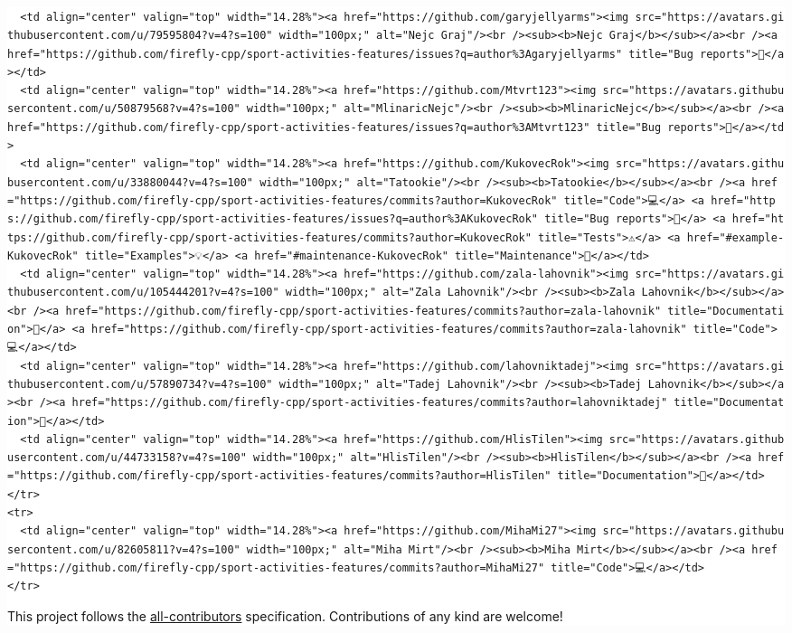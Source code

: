       <td align="center" valign="top" width="14.28%"><a href="https://github.com/garyjellyarms"><img src="https://avatars.githubusercontent.com/u/79595804?v=4?s=100" width="100px;" alt="Nejc Graj"/><br /><sub><b>Nejc Graj</b></sub></a><br /><a href="https://github.com/firefly-cpp/sport-activities-features/issues?q=author%3Agaryjellyarms" title="Bug reports">🐛</a></td>
      <td align="center" valign="top" width="14.28%"><a href="https://github.com/Mtvrt123"><img src="https://avatars.githubusercontent.com/u/50879568?v=4?s=100" width="100px;" alt="MlinaricNejc"/><br /><sub><b>MlinaricNejc</b></sub></a><br /><a href="https://github.com/firefly-cpp/sport-activities-features/issues?q=author%3AMtvrt123" title="Bug reports">🐛</a></td>
      <td align="center" valign="top" width="14.28%"><a href="https://github.com/KukovecRok"><img src="https://avatars.githubusercontent.com/u/33880044?v=4?s=100" width="100px;" alt="Tatookie"/><br /><sub><b>Tatookie</b></sub></a><br /><a href="https://github.com/firefly-cpp/sport-activities-features/commits?author=KukovecRok" title="Code">💻</a> <a href="https://github.com/firefly-cpp/sport-activities-features/issues?q=author%3AKukovecRok" title="Bug reports">🐛</a> <a href="https://github.com/firefly-cpp/sport-activities-features/commits?author=KukovecRok" title="Tests">⚠️</a> <a href="#example-KukovecRok" title="Examples">💡</a> <a href="#maintenance-KukovecRok" title="Maintenance">🚧</a></td>
      <td align="center" valign="top" width="14.28%"><a href="https://github.com/zala-lahovnik"><img src="https://avatars.githubusercontent.com/u/105444201?v=4?s=100" width="100px;" alt="Zala Lahovnik"/><br /><sub><b>Zala Lahovnik</b></sub></a><br /><a href="https://github.com/firefly-cpp/sport-activities-features/commits?author=zala-lahovnik" title="Documentation">📖</a> <a href="https://github.com/firefly-cpp/sport-activities-features/commits?author=zala-lahovnik" title="Code">💻</a></td>
      <td align="center" valign="top" width="14.28%"><a href="https://github.com/lahovniktadej"><img src="https://avatars.githubusercontent.com/u/57890734?v=4?s=100" width="100px;" alt="Tadej Lahovnik"/><br /><sub><b>Tadej Lahovnik</b></sub></a><br /><a href="https://github.com/firefly-cpp/sport-activities-features/commits?author=lahovniktadej" title="Documentation">📖</a></td>
      <td align="center" valign="top" width="14.28%"><a href="https://github.com/HlisTilen"><img src="https://avatars.githubusercontent.com/u/44733158?v=4?s=100" width="100px;" alt="HlisTilen"/><br /><sub><b>HlisTilen</b></sub></a><br /><a href="https://github.com/firefly-cpp/sport-activities-features/commits?author=HlisTilen" title="Documentation">📖</a></td>
    </tr>
    <tr>
      <td align="center" valign="top" width="14.28%"><a href="https://github.com/MihaMi27"><img src="https://avatars.githubusercontent.com/u/82605811?v=4?s=100" width="100px;" alt="Miha Mirt"/><br /><sub><b>Miha Mirt</b></sub></a><br /><a href="https://github.com/firefly-cpp/sport-activities-features/commits?author=MihaMi27" title="Code">💻</a></td>
    </tr>
  </tbody>
</table>






This project follows the [all-contributors](https://github.com/all-contributors/all-contributors) specification. Contributions of any kind are welcome!
